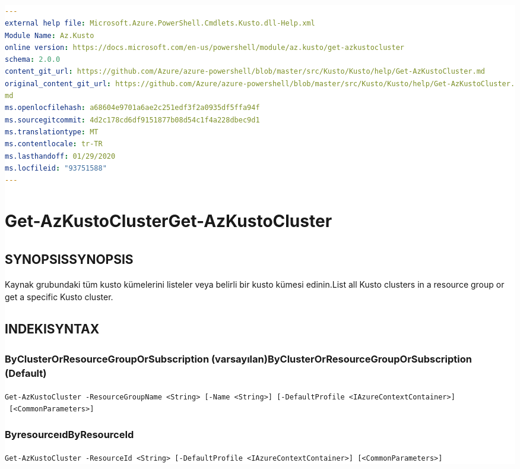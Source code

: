 ```yaml
---
external help file: Microsoft.Azure.PowerShell.Cmdlets.Kusto.dll-Help.xml
Module Name: Az.Kusto
online version: https://docs.microsoft.com/en-us/powershell/module/az.kusto/get-azkustocluster
schema: 2.0.0
content_git_url: https://github.com/Azure/azure-powershell/blob/master/src/Kusto/Kusto/help/Get-AzKustoCluster.md
original_content_git_url: https://github.com/Azure/azure-powershell/blob/master/src/Kusto/Kusto/help/Get-AzKustoCluster.md
ms.openlocfilehash: a68604e9701a6ae2c251edf3f2a0935df5ffa94f
ms.sourcegitcommit: 4d2c178cd6df9151877b08d54c1f4a228dbec9d1
ms.translationtype: MT
ms.contentlocale: tr-TR
ms.lasthandoff: 01/29/2020
ms.locfileid: "93751588"
---
```

# <span data-ttu-id="518d9-101">Get-AzKustoCluster</span><span class="sxs-lookup"><span data-stu-id="518d9-101">Get-AzKustoCluster</span></span>

## <span data-ttu-id="518d9-102">SYNOPSIS</span><span class="sxs-lookup"><span data-stu-id="518d9-102">SYNOPSIS</span></span>
<span data-ttu-id="518d9-103">Kaynak grubundaki tüm kusto kümelerini listeler veya belirli bir kusto kümesi edinin.</span><span class="sxs-lookup"><span data-stu-id="518d9-103">List all Kusto clusters in a resource group or get a specific Kusto cluster.</span></span>

## <span data-ttu-id="518d9-104">INDEKI</span><span class="sxs-lookup"><span data-stu-id="518d9-104">SYNTAX</span></span>

### <span data-ttu-id="518d9-105">ByClusterOrResourceGroupOrSubscription (varsayılan)</span><span class="sxs-lookup"><span data-stu-id="518d9-105">ByClusterOrResourceGroupOrSubscription (Default)</span></span>
```
Get-AzKustoCluster -ResourceGroupName <String> [-Name <String>] [-DefaultProfile <IAzureContextContainer>]
 [<CommonParameters>]
```

### <span data-ttu-id="518d9-106">Byresourceıd</span><span class="sxs-lookup"><span data-stu-id="518d9-106">ByResourceId</span></span>
```
Get-AzKustoCluster -ResourceId <String> [-DefaultProfile <IAzureContextContainer>] [<CommonParameters>]
```
